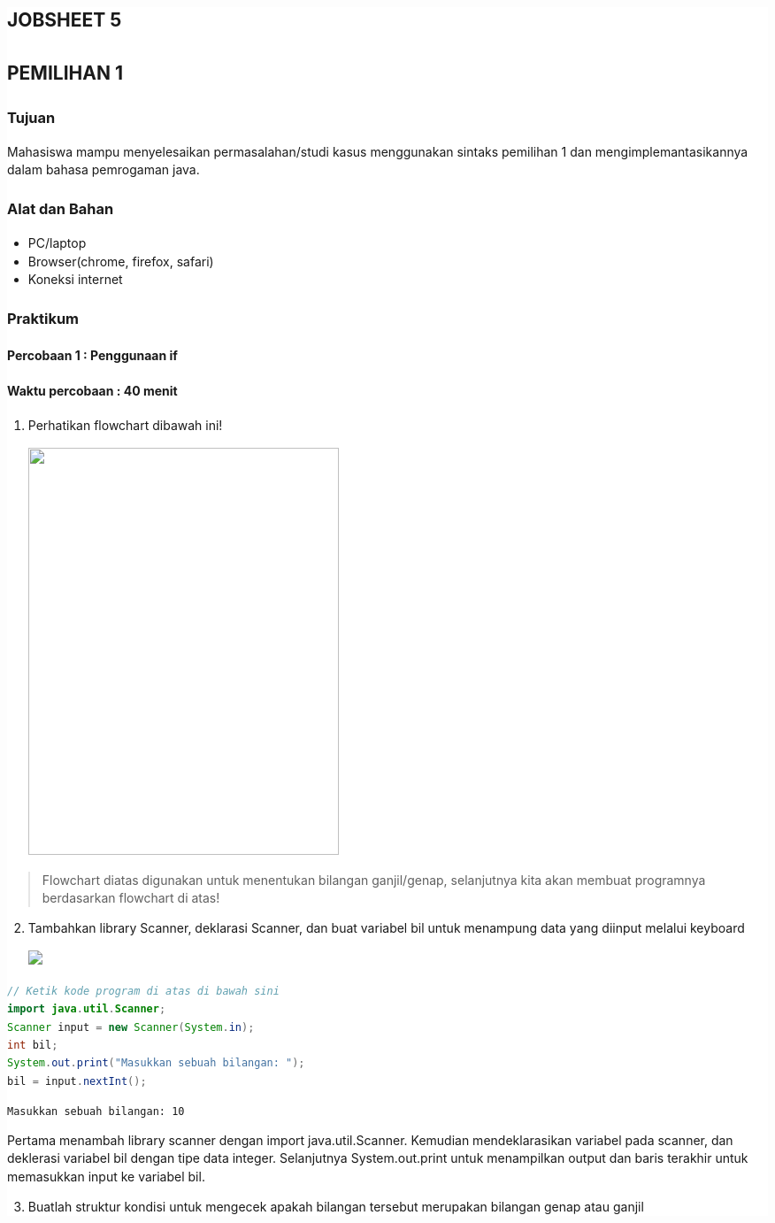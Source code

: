 ## JOBSHEET 5

## PEMILIHAN 1

### Tujuan

Mahasiswa mampu menyelesaikan permasalahan/studi kasus menggunakan sintaks pemilihan 1 dan mengimplemantasikannya dalam bahasa pemrogaman java.

### Alat dan Bahan
+ PC/laptop
+ Browser(chrome, firefox, safari)
+ Koneksi internet

### Praktikum

#### Percobaan 1 : Penggunaan if

#### Waktu percobaan : 40 menit

1. Perhatikan flowchart dibawah ini!

    <p align="left">
    <img width="351" height="460" src="images/01.png">
    </p>
    

> Flowchart diatas digunakan untuk menentukan bilangan ganjil/genap, selanjutnya kita akan membuat programnya berdasarkan
> flowchart di atas!

2. Tambahkan library Scanner, deklarasi Scanner, dan buat variabel bil untuk menampung data yang diinput melalui keyboard

    ![](images/03.png)


```Java
// Ketik kode program di atas di bawah sini
import java.util.Scanner;
Scanner input = new Scanner(System.in);
int bil;
System.out.print("Masukkan sebuah bilangan: ");
bil = input.nextInt();
```

    Masukkan sebuah bilangan: 10


Pertama menambah library scanner dengan import java.util.Scanner. Kemudian mendeklarasikan variabel pada scanner, dan deklerasi variabel bil dengan tipe data integer. Selanjutnya System.out.print untuk menampilkan output dan baris terakhir untuk memasukkan input ke variabel bil. 

3. Buatlah struktur kondisi untuk mengecek apakah bilangan tersebut merupakan bilangan genap atau ganjil

